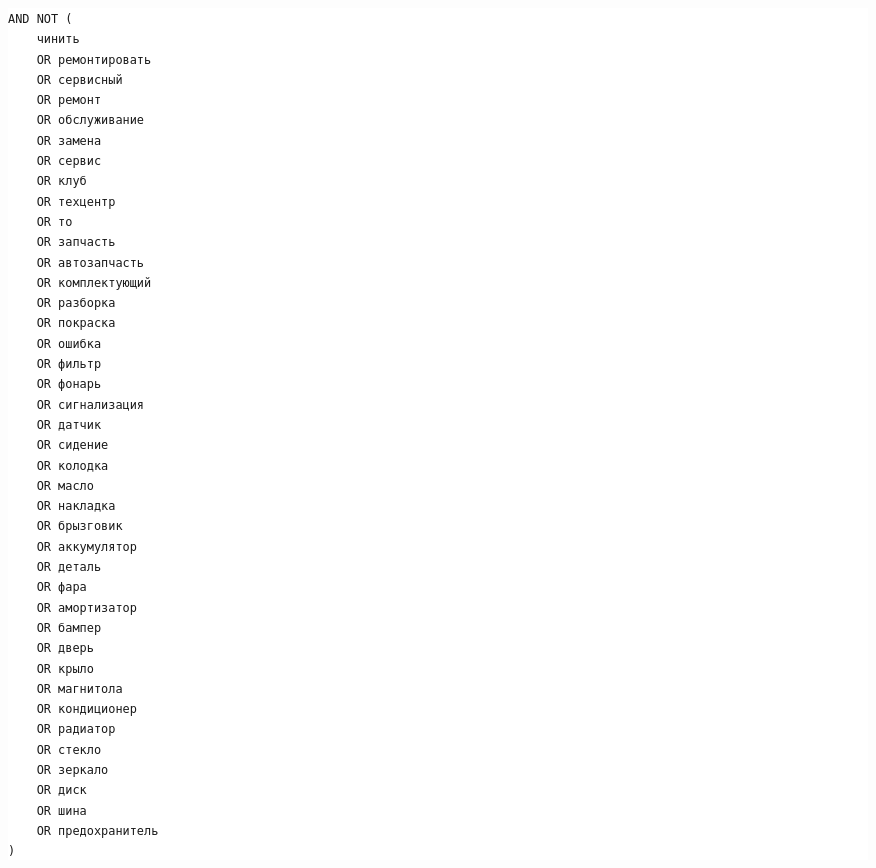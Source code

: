     AND NOT (
        чинить
        OR ремонтировать
        OR сервисный
        OR ремонт
        OR обслуживание
        OR замена
        OR сервис
        OR клуб
        OR техцентр
        OR то
        OR запчасть
        OR автозапчасть
        OR комплектующий
        OR разборка
        OR покраска
        OR ошибка
        OR фильтр
        OR фонарь
        OR сигнализация
        OR датчик
        OR сидение
        OR колодка
        OR масло
        OR накладка
        OR брызговик
        OR аккумулятор
        OR деталь
        OR фара
        OR амортизатор
        OR бампер
        OR дверь
        OR крыло
        OR магнитола
        OR кондиционер
        OR радиатор
        OR стекло
        OR зеркало
        OR диск
        OR шина
        OR предохранитель
    )
